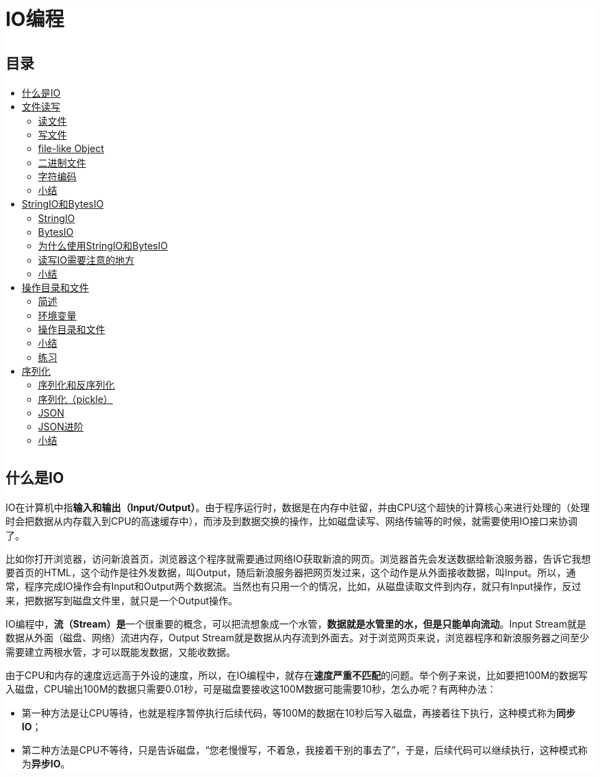 # IO编程

## 目录



- [什么是IO](#什么是io)
- [文件读写](#文件读写)
    - [读文件](#读文件)
    - [写文件](#写文件)
    - [file-like Object](#file-like-object)
    - [二进制文件](#二进制文件)
    - [字符编码](#字符编码)
    - [小结](#小结)
- [StringIO和BytesIO](#stringio和bytesio)
    - [StringIO](#stringio)
    - [BytesIO](#bytesio)
    - [为什么使用StringIO和BytesIO](#为什么使用stringio和bytesio)
    - [读写IO需要注意的地方](#读写io需要注意的地方)
    - [小结](#小结-1)
- [操作目录和文件](#操作目录和文件)
    - [简述](#简述)
    - [环境变量](#环境变量)
    - [操作目录和文件](#操作目录和文件-1)
    - [小结](#小结-2)
    - [练习](#练习)
- [序列化](#序列化)
    - [序列化和反序列化](#序列化和反序列化)
    - [序列化（pickle）](#序列化（pickle）)
    - [JSON](#json)
    - [JSON进阶](#json进阶)
    - [小结](#小结-3)




## 什么是IO

IO在计算机中指**输入和输出（Input/Output）**。由于程序运行时，数据是在内存中驻留，并由CPU这个超快的计算核心来进行处理的（处理时会把数据从内存载入到CPU的高速缓存中），而涉及到数据交换的操作，比如磁盘读写、网络传输等的时候，就需要使用IO接口来协调了。

比如你打开浏览器，访问新浪首页，浏览器这个程序就需要通过网络IO获取新浪的网页。浏览器首先会发送数据给新浪服务器，告诉它我想要首页的HTML，这个动作是往外发数据，叫Output，随后新浪服务器把网页发过来，这个动作是从外面接收数据，叫Input。所以，通常，程序完成IO操作会有Input和Output两个数据流。当然也有只用一个的情况，比如，从磁盘读取文件到内存，就只有Input操作，反过来，把数据写到磁盘文件里，就只是一个Output操作。

IO编程中，**流（Stream）是**一个很重要的概念，可以把流想象成一个水管，**数据就是水管里的水，但是只能单向流动**。Input Stream就是数据从外面（磁盘、网络）流进内存，Output Stream就是数据从内存流到外面去。对于浏览网页来说，浏览器程序和新浪服务器之间至少需要建立两根水管，才可以既能发数据，又能收数据。

由于CPU和内存的速度远远高于外设的速度，所以，在IO编程中，就存在**速度严重不匹配**的问题。举个例子来说，比如要把100M的数据写入磁盘，CPU输出100M的数据只需要0.01秒，可是磁盘要接收这100M数据可能需要10秒，怎么办呢？有两种办法：

- 第一种方法是让CPU等待，也就是程序暂停执行后续代码，等100M的数据在10秒后写入磁盘，再接着往下执行，这种模式称为**同步IO**；

- 第二种方法是CPU不等待，只是告诉磁盘，“您老慢慢写，不着急，我接着干别的事去了”，于是，后续代码可以继续执行，这种模式称为**异步IO**。
